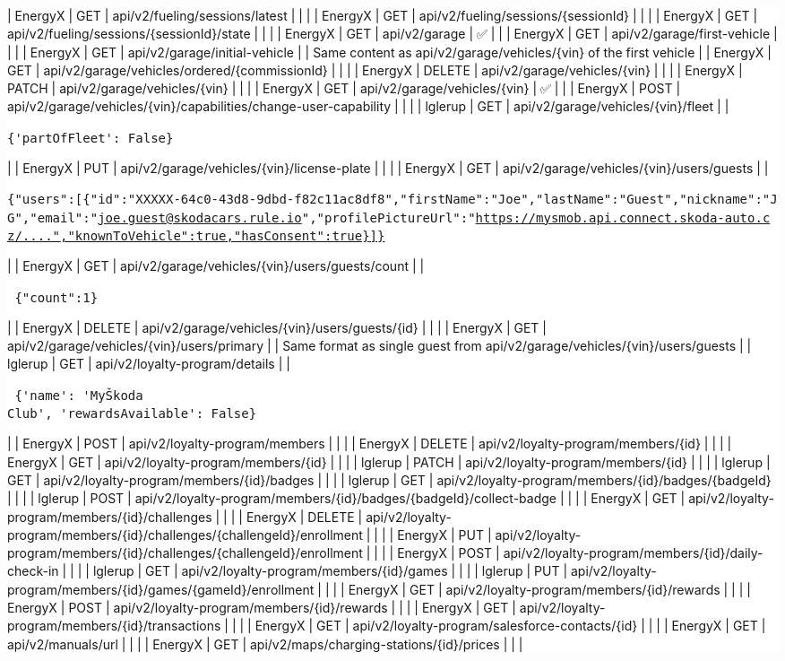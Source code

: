 | EnergyX | GET    | api/v2/fueling/sessions/latest                                             |       |         |
| EnergyX | GET    | api/v2/fueling/sessions/{sessionId}                                        |       |         |
| EnergyX | GET    | api/v2/fueling/sessions/{sessionId}/state                                  |       |         |
| EnergyX | GET    | api/v2/garage                                                              | ✅     |         |
| EnergyX | GET    | api/v2/garage/first-vehicle                                                |       |         |
| EnergyX | GET    | api/v2/garage/initial-vehicle                                              |       | Same content as api/v2/garage/vehicles/{vin} of the first vehicle |
| EnergyX | GET    | api/v2/garage/vehicles/ordered/{commissionId}                              |       |         |
| EnergyX | DELETE | api/v2/garage/vehicles/{vin}                                               |       |         |
| EnergyX | PATCH  | api/v2/garage/vehicles/{vin}                                               |       |         |
| EnergyX | GET    | api/v2/garage/vehicles/{vin}                                               | ✅     |         |
| EnergyX | POST   | api/v2/garage/vehicles/{vin}/capabilities/change-user-capability           |       |         |
| lglerup | GET    | api/v2/garage/vehicles/{vin}/fleet                                         |       | <pre lang="json"> {'partOfFleet': False} </pre> |
| EnergyX | PUT    | api/v2/garage/vehicles/{vin}/license-plate                                 |       |         |
| EnergyX | GET    | api/v2/garage/vehicles/{vin}/users/guests                                  |       | <pre lang="json"> {"users":[{"id":"XXXXX-64c0-43d8-9dbd-f82c11ac8df8","firstName":"Joe","lastName":"Guest","nickname":"JG","email":"joe.guest@skodacars.rule.io","profilePictureUrl":"https://mysmob.api.connect.skoda-auto.cz/....","knownToVehicle":true,"hasConsent":true}]}</pre> |
| EnergyX | GET    | api/v2/garage/vehicles/{vin}/users/guests/count                            |       | <pre lang="json"> {"count":1}</pre> |
| EnergyX | DELETE | api/v2/garage/vehicles/{vin}/users/guests/{id}                             |       |         |
| EnergyX | GET    | api/v2/garage/vehicles/{vin}/users/primary                                 |       | Same format as single guest from api/v2/garage/vehicles/{vin}/users/guests |
| lglerup | GET    | api/v2/loyalty-program/details                                             |       | <pre lang="json"> {'name': 'MyŠkoda Club', 'rewardsAvailable': False} </pre> |
| EnergyX | POST   | api/v2/loyalty-program/members                                             |       |         |
| EnergyX | DELETE | api/v2/loyalty-program/members/{id}                                        |       |         |
| EnergyX | GET    | api/v2/loyalty-program/members/{id}                                        |       |         |
| lglerup | PATCH  | api/v2/loyalty-program/members/{id}                                        |       |         |
| lglerup | GET    | api/v2/loyalty-program/members/{id}/badges                                 |       |         |
| lglerup | GET    | api/v2/loyalty-program/members/{id}/badges/{badgeId}                       |       |         |
| lglerup | POST   | api/v2/loyalty-program/members/{id}/badges/{badgeId}/collect-badge         |       |         |
| EnergyX | GET    | api/v2/loyalty-program/members/{id}/challenges                             |       |         |
| EnergyX | DELETE | api/v2/loyalty-program/members/{id}/challenges/{challengeId}/enrollment    |       |         |
| EnergyX | PUT    | api/v2/loyalty-program/members/{id}/challenges/{challengeId}/enrollment    |       |         |
| EnergyX | POST   | api/v2/loyalty-program/members/{id}/daily-check-in                         |       |         |
| lglerup | GET    | api/v2/loyalty-program/members/{id}/games                                  |       |         |
| lglerup | PUT    | api/v2/loyalty-program/members/{id}/games/{gameId}/enrollment              |       |         |
| EnergyX | GET    | api/v2/loyalty-program/members/{id}/rewards                                |       |         |
| EnergyX | POST   | api/v2/loyalty-program/members/{id}/rewards                                |       |         |
| EnergyX | GET    | api/v2/loyalty-program/members/{id}/transactions                           |       |         |
| EnergyX | GET    | api/v2/loyalty-program/salesforce-contacts/{id}                            |       |         |
| EnergyX | GET    | api/v2/manuals/url                                                         |       |         |
| EnergyX | GET    | api/v2/maps/charging-stations/{id}/prices                                  |       |         |